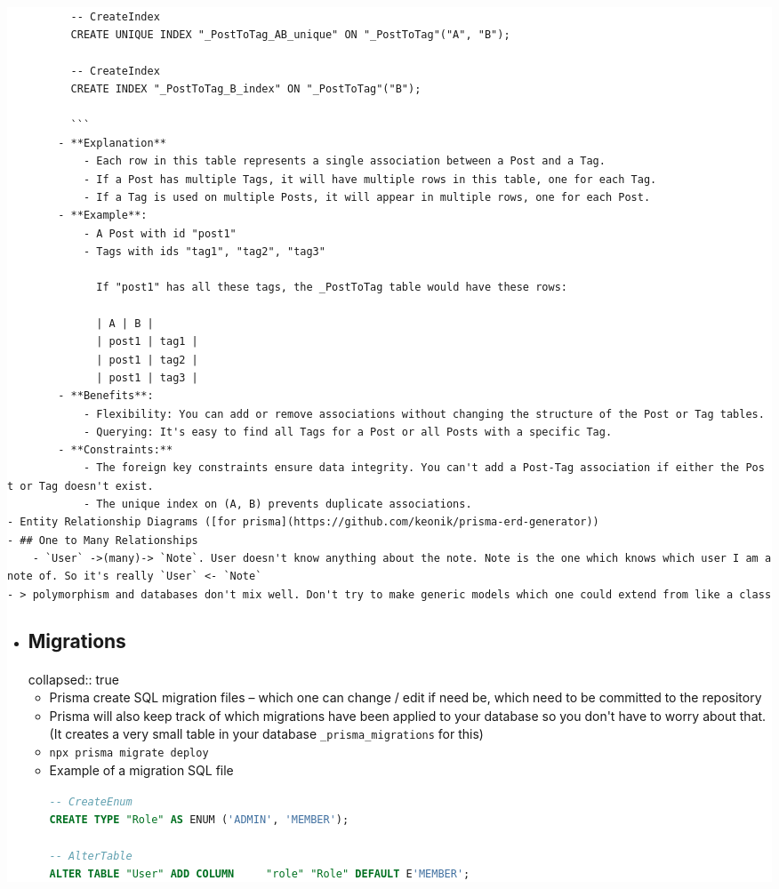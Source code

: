 			  -- CreateIndex
			  CREATE UNIQUE INDEX "_PostToTag_AB_unique" ON "_PostToTag"("A", "B");
			  
			  -- CreateIndex
			  CREATE INDEX "_PostToTag_B_index" ON "_PostToTag"("B");
			  
			  ```
			- **Explanation**
				- Each row in this table represents a single association between a Post and a Tag.
				- If a Post has multiple Tags, it will have multiple rows in this table, one for each Tag.
				- If a Tag is used on multiple Posts, it will appear in multiple rows, one for each Post.
			- **Example**:
				- A Post with id "post1"
				- Tags with ids "tag1", "tag2", "tag3"
				  
				  If "post1" has all these tags, the _PostToTag table would have these rows:
				  
				  | A | B |
				  | post1 | tag1 |
				  | post1 | tag2 |
				  | post1 | tag3 |
			- **Benefits**:
				- Flexibility: You can add or remove associations without changing the structure of the Post or Tag tables.
				- Querying: It's easy to find all Tags for a Post or all Posts with a specific Tag.
			- **Constraints:**
				- The foreign key constraints ensure data integrity. You can't add a Post-Tag association if either the Post or Tag doesn't exist.
				- The unique index on (A, B) prevents duplicate associations.
	- Entity Relationship Diagrams ([for prisma](https://github.com/keonik/prisma-erd-generator))
	- ## One to Many Relationships
		- `User` ->(many)-> `Note`. User doesn't know anything about the note. Note is the one which knows which user I am a note of. So it's really `User` <- `Note`
	- > polymorphism and databases don't mix well. Don't try to make generic models which one could extend from like a class
- ## Migrations
  collapsed:: true
	- Prisma create SQL migration files – which one can change / edit if need be, which need to be committed to the repository
	- Prisma will also keep track of which migrations have been applied to your database so you don't have to worry about that. (It creates a very small table in your database `_prisma_migrations` for this)
	- `npx prisma migrate deploy`
	- Example of a migration SQL file
	  ```sql
	  -- CreateEnum
	  CREATE TYPE "Role" AS ENUM ('ADMIN', 'MEMBER');
	  
	  -- AlterTable
	  ALTER TABLE "User" ADD COLUMN     "role" "Role" DEFAULT E'MEMBER';
	  